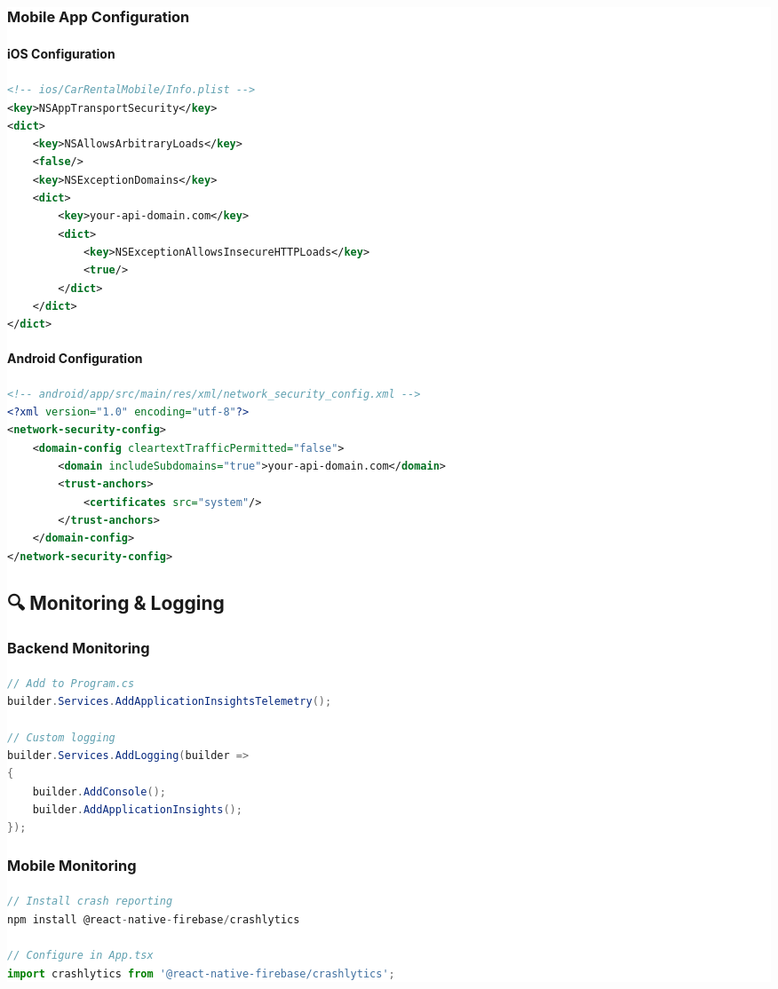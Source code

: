 ### Mobile App Configuration

#### iOS Configuration
```xml
<!-- ios/CarRentalMobile/Info.plist -->
<key>NSAppTransportSecurity</key>
<dict>
    <key>NSAllowsArbitraryLoads</key>
    <false/>
    <key>NSExceptionDomains</key>
    <dict>
        <key>your-api-domain.com</key>
        <dict>
            <key>NSExceptionAllowsInsecureHTTPLoads</key>
            <true/>
        </dict>
    </dict>
</dict>
```

#### Android Configuration
```xml
<!-- android/app/src/main/res/xml/network_security_config.xml -->
<?xml version="1.0" encoding="utf-8"?>
<network-security-config>
    <domain-config cleartextTrafficPermitted="false">
        <domain includeSubdomains="true">your-api-domain.com</domain>
        <trust-anchors>
            <certificates src="system"/>
        </trust-anchors>
    </domain-config>
</network-security-config>
```

## 🔍 Monitoring & Logging

### Backend Monitoring
```csharp
// Add to Program.cs
builder.Services.AddApplicationInsightsTelemetry();

// Custom logging
builder.Services.AddLogging(builder =>
{
    builder.AddConsole();
    builder.AddApplicationInsights();
});
```

### Mobile Monitoring
```typescript
// Install crash reporting
npm install @react-native-firebase/crashlytics

// Configure in App.tsx
import crashlytics from '@react-native-firebase/crashlytics';
```
